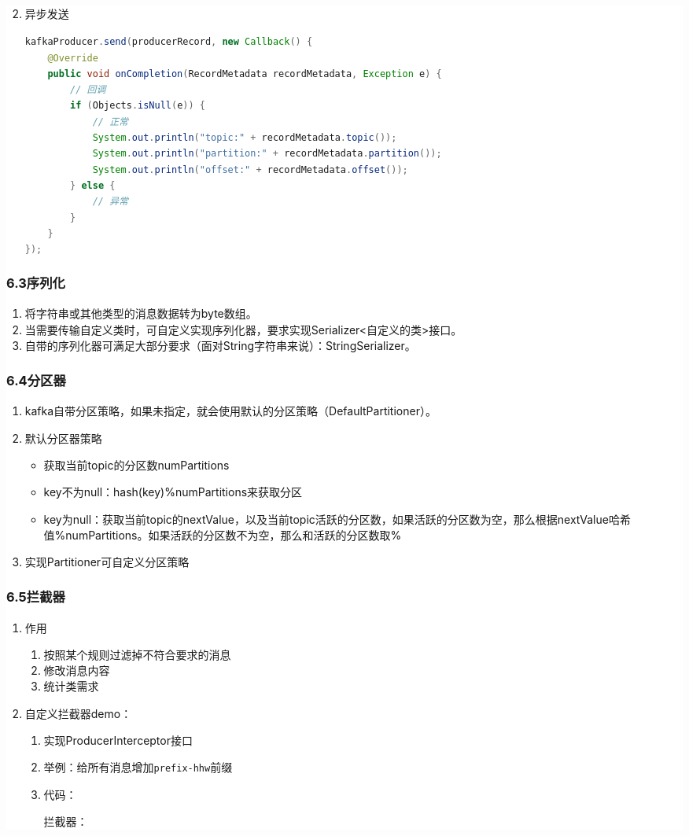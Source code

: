 2. 异步发送

   ```java
   kafkaProducer.send(producerRecord, new Callback() {
       @Override
       public void onCompletion(RecordMetadata recordMetadata, Exception e) {
           // 回调
           if (Objects.isNull(e)) {
               // 正常
               System.out.println("topic:" + recordMetadata.topic());
               System.out.println("partition:" + recordMetadata.partition());
               System.out.println("offset:" + recordMetadata.offset());
           } else {
               // 异常
           }
       }
   });
   ```

### 6.3序列化

1. 将字符串或其他类型的消息数据转为byte数组。
2. 当需要传输自定义类时，可自定义实现序列化器，要求实现Serializer<自定义的类>接口。
3. 自带的序列化器可满足大部分要求（面对String字符串来说）：StringSerializer。

### 6.4分区器

1. kafka自带分区策略，如果未指定，就会使用默认的分区策略（DefaultPartitioner）。

2. 默认分区器策略

   - 获取当前topic的分区数numPartitions

   - key不为null：hash(key)%numPartitions来获取分区
   - key为null：获取当前topic的nextValue，以及当前topic活跃的分区数，如果活跃的分区数为空，那么根据nextValue哈希值%numPartitions。如果活跃的分区数不为空，那么和活跃的分区数取%

3. 实现Partitioner可自定义分区策略

### 6.5拦截器

1. 作用

   1. 按照某个规则过滤掉不符合要求的消息
   2. 修改消息内容
   3. 统计类需求

2. 自定义拦截器demo：

   1. 实现ProducerInterceptor接口

   2. 举例：给所有消息增加`prefix-hhw`前缀

   3. 代码：

      拦截器：
